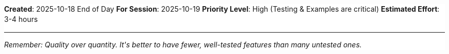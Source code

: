 
**Created**: 2025-10-18 End of Day
**For Session**: 2025-10-19
**Priority Level**: High (Testing & Examples are critical)
**Estimated Effort**: 3-4 hours

---

*Remember: Quality over quantity. It's better to have fewer, well-tested features than many untested ones.*
